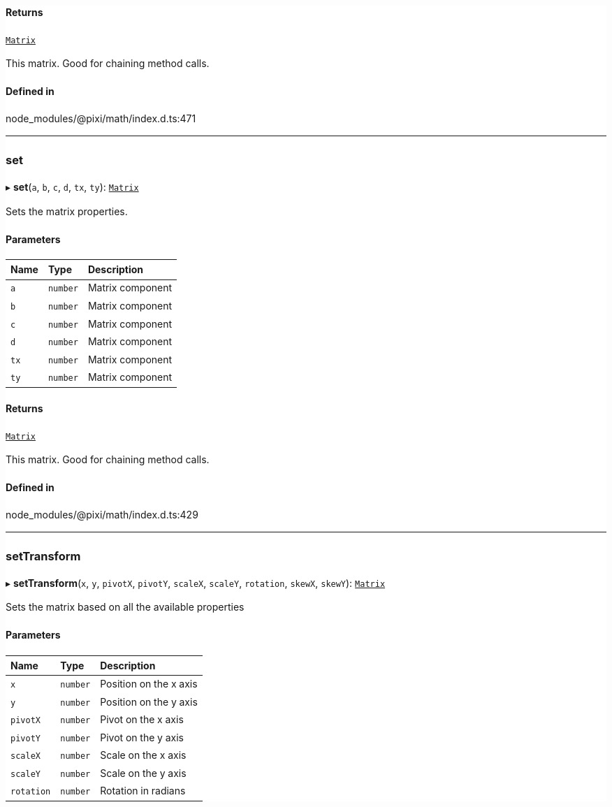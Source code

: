 #### Returns

[`Matrix`](components_ClusterNodeContainer._internal_.Matrix.md)

This matrix. Good for chaining method calls.

#### Defined in

node_modules/@pixi/math/index.d.ts:471

___

### set

▸ **set**(`a`, `b`, `c`, `d`, `tx`, `ty`): [`Matrix`](components_ClusterNodeContainer._internal_.Matrix.md)

Sets the matrix properties.

#### Parameters

| Name | Type | Description |
| :------ | :------ | :------ |
| `a` | `number` | Matrix component |
| `b` | `number` | Matrix component |
| `c` | `number` | Matrix component |
| `d` | `number` | Matrix component |
| `tx` | `number` | Matrix component |
| `ty` | `number` | Matrix component |

#### Returns

[`Matrix`](components_ClusterNodeContainer._internal_.Matrix.md)

This matrix. Good for chaining method calls.

#### Defined in

node_modules/@pixi/math/index.d.ts:429

___

### setTransform

▸ **setTransform**(`x`, `y`, `pivotX`, `pivotY`, `scaleX`, `scaleY`, `rotation`, `skewX`, `skewY`): [`Matrix`](components_ClusterNodeContainer._internal_.Matrix.md)

Sets the matrix based on all the available properties

#### Parameters

| Name | Type | Description |
| :------ | :------ | :------ |
| `x` | `number` | Position on the x axis |
| `y` | `number` | Position on the y axis |
| `pivotX` | `number` | Pivot on the x axis |
| `pivotY` | `number` | Pivot on the y axis |
| `scaleX` | `number` | Scale on the x axis |
| `scaleY` | `number` | Scale on the y axis |
| `rotation` | `number` | Rotation in radians |